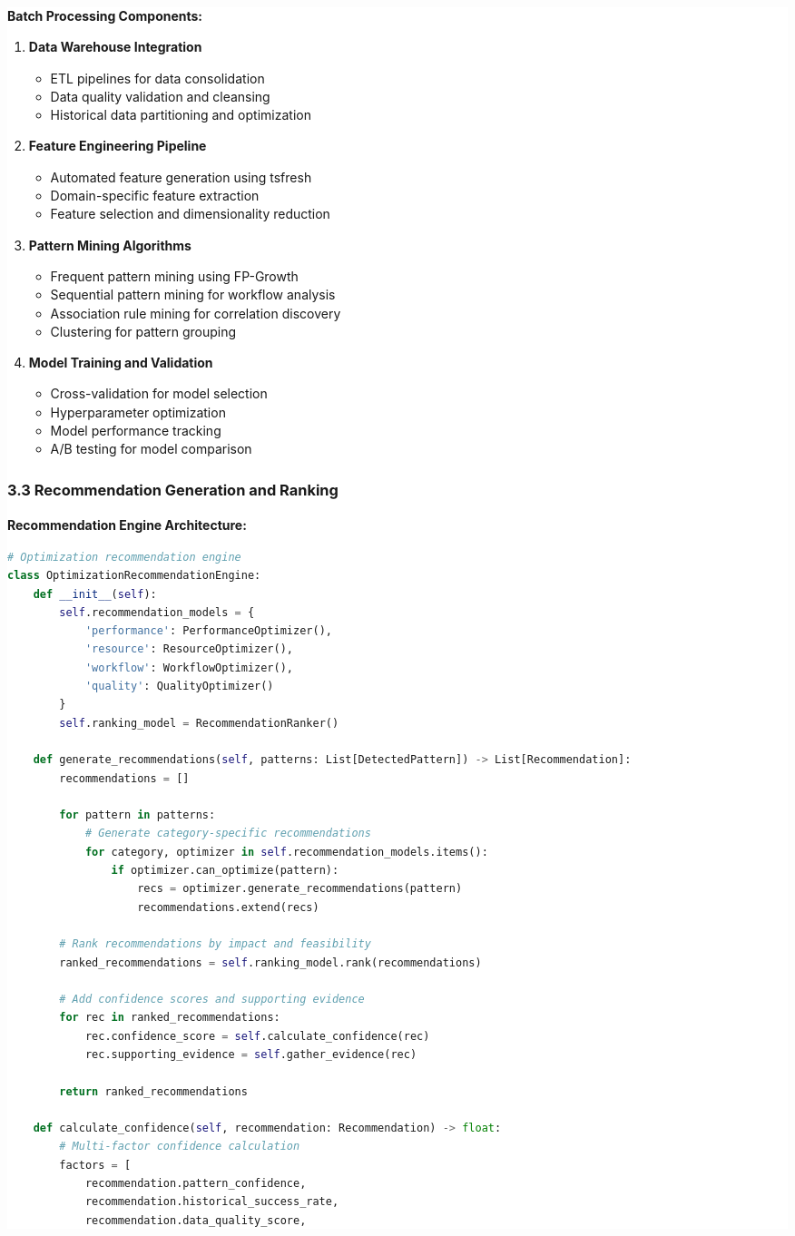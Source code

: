**Batch Processing Components:**

1. **Data Warehouse Integration**
   - ETL pipelines for data consolidation
   - Data quality validation and cleansing
   - Historical data partitioning and optimization

2. **Feature Engineering Pipeline**
   - Automated feature generation using tsfresh
   - Domain-specific feature extraction
   - Feature selection and dimensionality reduction

3. **Pattern Mining Algorithms**
   - Frequent pattern mining using FP-Growth
   - Sequential pattern mining for workflow analysis
   - Association rule mining for correlation discovery
   - Clustering for pattern grouping

4. **Model Training and Validation**
   - Cross-validation for model selection
   - Hyperparameter optimization
   - Model performance tracking
   - A/B testing for model comparison

### 3.3 Recommendation Generation and Ranking

**Recommendation Engine Architecture:**

```python
# Optimization recommendation engine
class OptimizationRecommendationEngine:
    def __init__(self):
        self.recommendation_models = {
            'performance': PerformanceOptimizer(),
            'resource': ResourceOptimizer(),
            'workflow': WorkflowOptimizer(),
            'quality': QualityOptimizer()
        }
        self.ranking_model = RecommendationRanker()
    
    def generate_recommendations(self, patterns: List[DetectedPattern]) -> List[Recommendation]:
        recommendations = []
        
        for pattern in patterns:
            # Generate category-specific recommendations
            for category, optimizer in self.recommendation_models.items():
                if optimizer.can_optimize(pattern):
                    recs = optimizer.generate_recommendations(pattern)
                    recommendations.extend(recs)
        
        # Rank recommendations by impact and feasibility
        ranked_recommendations = self.ranking_model.rank(recommendations)
        
        # Add confidence scores and supporting evidence
        for rec in ranked_recommendations:
            rec.confidence_score = self.calculate_confidence(rec)
            rec.supporting_evidence = self.gather_evidence(rec)
        
        return ranked_recommendations
    
    def calculate_confidence(self, recommendation: Recommendation) -> float:
        # Multi-factor confidence calculation
        factors = [
            recommendation.pattern_confidence,
            recommendation.historical_success_rate,
            recommendation.data_quality_score,
```